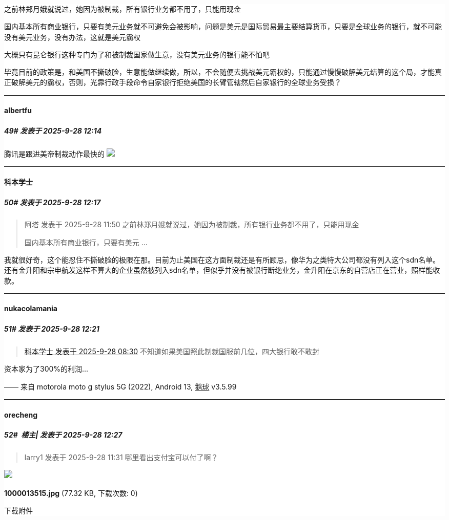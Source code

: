 之前林郑月娥就说过，她因为被制裁，所有银行业务都不用了，只能用现金

国内基本所有商业银行，只要有美元业务就不可避免会被影响，问题是美元是国际贸易最主要结算货币，只要是全球业务的银行，就不可能没有美元业务，没有办法，这就是美元霸权

大概只有昆仑银行这种专门为了和被制裁国家做生意，没有美元业务的银行能不怕吧

毕竟目前的政策是，和美国不撕破脸，生意能做继续做，所以，不会随便去挑战美元霸权的，只能通过慢慢破解美元结算的这个局，才能真正破解美元的霸权，否则，光靠行政手段命令自家银行拒绝美国的长臂管辖然后自家银行的全球业务受损？


*****

####  albertfu  
##### 49#       发表于 2025-9-28 12:14

腾讯是跟进美帝制裁动作最快的 <img src="https://static.stage1st.com/image/smiley/face2017/049.png" referrerpolicy="no-referrer">


*****

####  科本学士  
##### 50#       发表于 2025-9-28 12:17

<blockquote>阿塔 发表于 2025-9-28 11:50
之前林郑月娥就说过，她因为被制裁，所有银行业务都不用了，只能用现金

国内基本所有商业银行，只要有美元 ...</blockquote>
我就很好奇，这个能忍住不撕破脸的极限在那。目前为止美国在这方面制裁还是有所顾忌，像华为之类特大公司都没有列入这个sdn名单。还有金升阳和宗申航发这样不算大的企业虽然被列入sdn名单，但似乎并没有被银行断绝业务，金升阳在京东的自营店正在营业，照样能收款。


*****

####  nukacolamania  
##### 51#       发表于 2025-9-28 12:21

<blockquote><a href="httphttps://stage1st.com/2b/forum.php?mod=redirect&amp;goto=findpost&amp;pid=68498853&amp;ptid=2263141" target="_blank">科本学士 发表于 2025-9-28 08:30</a>
不知道如果美国照此制裁国服前几位，四大银行敢不敢封</blockquote>
资本家为了300%的利润...

—— 来自 motorola moto g stylus 5G (2022), Android 13, [鹅球](https://www.pgyer.com/GcUxKd4w) v3.5.99


*****

####  orecheng  
##### 52#         楼主| 发表于 2025-9-28 12:27

<blockquote>larry1 发表于 2025-9-28 11:31
哪里看出支付宝可以付了啊？</blockquote>

<img src="https://img.stage1st.com/forum/202509/28/122614v1xv9v4lvvxdidlo.jpg" referrerpolicy="no-referrer">

<strong>1000013515.jpg</strong> (77.32 KB, 下载次数: 0)

下载附件
